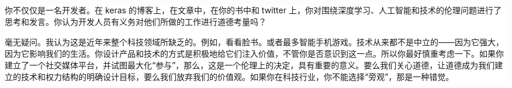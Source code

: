 你不仅仅是一名开发者。在 keras 的博客上，在文章中，在你的书中和 twitter 上，你对围绕深度学习、人工智能和技术的伦理问题进行了思考和发言。你认为开发人员有义务对他们所做的工作进行道德考量吗？

毫无疑问。我认为这是近年来整个科技领域所缺乏的。例如，看看脸书。或者最多智能手机游戏。技术从来都不是中立的——因为它强大，因为它影响我们的生活。你设计产品和技术的方式是积极地给它们注入价值，不管你是否意识到这一点。所以你最好慎重考虑一下。如果你建立了一个社交媒体平台，并试图最大化“参与”，那么，这是一个伦理上的决定，具有重要的意义。要么我们关心道德，让道德成为我们建立的技术和权力结构的明确设计目标，要么我们放弃我们的价值观。如果你在科技行业，你不能选择“旁观”，那是一种错觉。